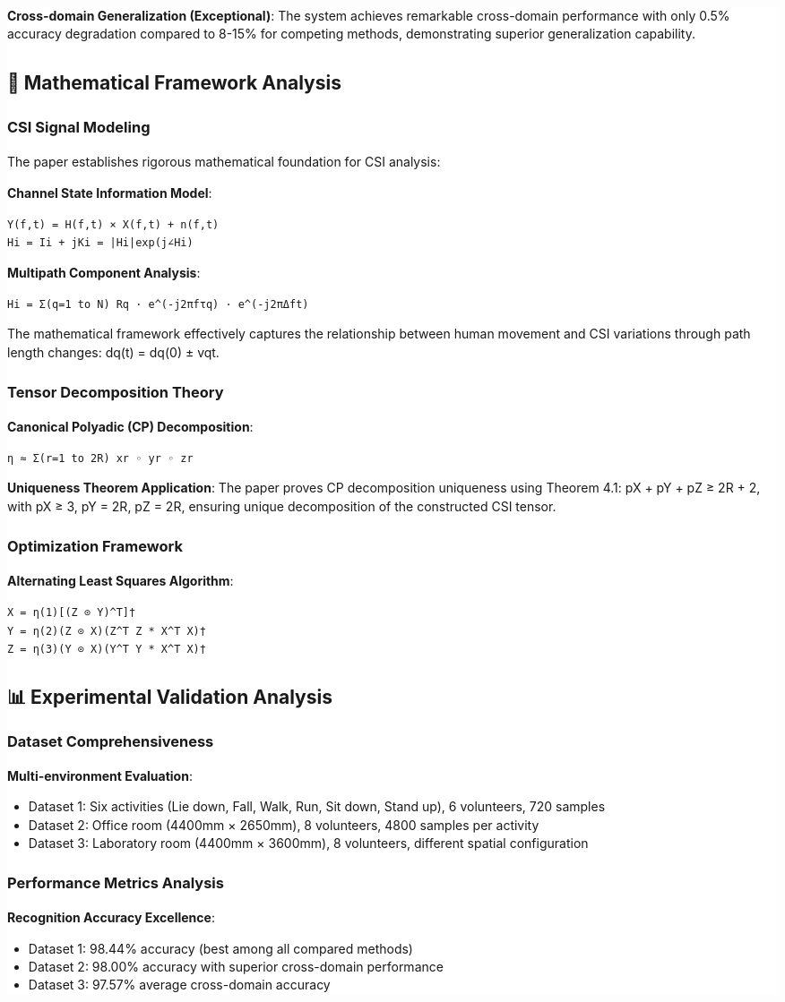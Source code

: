 **Cross-domain Generalization (Exceptional)**: The system achieves remarkable cross-domain performance with only 0.5% accuracy degradation compared to 8-15% for competing methods, demonstrating superior generalization capability.

## 🔬 Mathematical Framework Analysis

### CSI Signal Modeling
The paper establishes rigorous mathematical foundation for CSI analysis:

**Channel State Information Model**:
```
Y(f,t) = H(f,t) × X(f,t) + n(f,t)
Hi = Ii + jKi = |Hi|exp(j∠Hi)
```

**Multipath Component Analysis**:
```
Hi = Σ(q=1 to N) Rq · e^(-j2πfτq) · e^(-j2πΔft)
```

The mathematical framework effectively captures the relationship between human movement and CSI variations through path length changes: dq(t) = dq(0) ± vqt.

### Tensor Decomposition Theory
**Canonical Polyadic (CP) Decomposition**:
```
η ≈ Σ(r=1 to 2R) xr ◦ yr ◦ zr
```

**Uniqueness Theorem Application**: The paper proves CP decomposition uniqueness using Theorem 4.1: pX + pY + pZ ≥ 2R + 2, with pX ≥ 3, pY = 2R, pZ = 2R, ensuring unique decomposition of the constructed CSI tensor.

### Optimization Framework
**Alternating Least Squares Algorithm**:
```
X = η(1)[(Z ⊙ Y)^T]†
Y = η(2)(Z ⊙ X)(Z^T Z * X^T X)†
Z = η(3)(Y ⊙ X)(Y^T Y * X^T X)†
```

## 📊 Experimental Validation Analysis

### Dataset Comprehensiveness
**Multi-environment Evaluation**:
- Dataset 1: Six activities (Lie down, Fall, Walk, Run, Sit down, Stand up), 6 volunteers, 720 samples
- Dataset 2: Office room (4400mm × 2650mm), 8 volunteers, 4800 samples per activity
- Dataset 3: Laboratory room (4400mm × 3600mm), 8 volunteers, different spatial configuration

### Performance Metrics Analysis
**Recognition Accuracy Excellence**:
- Dataset 1: 98.44% accuracy (best among all compared methods)
- Dataset 2: 98.00% accuracy with superior cross-domain performance
- Dataset 3: 97.57% average cross-domain accuracy
